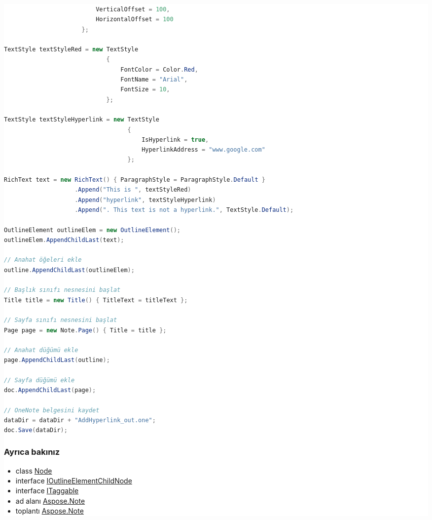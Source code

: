 ```csharp
                          VerticalOffset = 100,
                          HorizontalOffset = 100
                      };

TextStyle textStyleRed = new TextStyle
                             {
                                 FontColor = Color.Red,
                                 FontName = "Arial",
                                 FontSize = 10,
                             };

TextStyle textStyleHyperlink = new TextStyle
                                   {
                                       IsHyperlink = true,
                                       HyperlinkAddress = "www.google.com"
                                   };

RichText text = new RichText() { ParagraphStyle = ParagraphStyle.Default }
                    .Append("This is ", textStyleRed)
                    .Append("hyperlink", textStyleHyperlink)
                    .Append(". This text is not a hyperlink.", TextStyle.Default);

OutlineElement outlineElem = new OutlineElement();
outlineElem.AppendChildLast(text);

// Anahat öğeleri ekle
outline.AppendChildLast(outlineElem);

// Başlık sınıfı nesnesini başlat
Title title = new Title() { TitleText = titleText };

// Sayfa sınıfı nesnesini başlat
Page page = new Note.Page() { Title = title };

// Anahat düğümü ekle
page.AppendChildLast(outline);

// Sayfa düğümü ekle
doc.AppendChildLast(page);

// OneNote belgesini kaydet
dataDir = dataDir + "AddHyperlink_out.one";
doc.Save(dataDir);
```

### Ayrıca bakınız

* class [Node](../node/)
* interface [IOutlineElementChildNode](../ioutlineelementchildnode/)
* interface [ITaggable](../itaggable/)
* ad alanı [Aspose.Note](../../aspose.note/)
* toplantı [Aspose.Note](../../)


